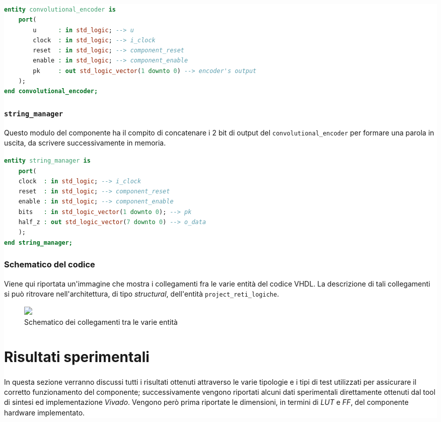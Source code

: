 ``` vhdl
entity convolutional_encoder is 
    port(
        u      : in std_logic; --> u
        clock  : in std_logic; --> i_clock
        reset  : in std_logic; --> component_reset
        enable : in std_logic; --> component_enable
        pk     : out std_logic_vector(1 downto 0) --> encoder's output
    );
end convolutional_encoder;
```

### `string_manager`

Questo modulo del componente ha il compito di concatenare i 2 bit di
output del `convolutional_encoder` per formare una parola in uscita, da
scrivere successivamente in memoria.

``` vhdl
entity string_manager is
    port(
    clock  : in std_logic; --> i_clock
    reset  : in std_logic; --> component_reset
    enable : in std_logic; --> component_enable
    bits   : in std_logic_vector(1 downto 0); --> pk
    half_z : out std_logic_vector(7 downto 0) --> o_data
    );
end string_manager;
```

### Schematico del codice

Viene qui riportata un'immagine che mostra i collegamenti fra le varie
entità del codice VHDL. La descrizione di tali collegamenti si può
ritrovare nell'architettura, di tipo *structural*, dell'entità
`project_reti_logiche`.

<figure id="collegamento_entità">
<img src="progetto_reti_logiche.png" />
<figcaption>Schematico dei collegamenti tra le varie entità</figcaption>
</figure>

# Risultati sperimentali

In questa sezione verranno discussi tutti i risultati ottenuti
attraverso le varie tipologie e i tipi di test utilizzati per assicurare
il corretto funzionamento del componente; successivamente vengono
riportati alcuni dati sperimentali direttamente ottenuti dal tool di
sintesi ed implementazione *Vivado*. Vengono però prima riportate le
dimensioni, in termini di *LUT* e *FF*, del componente hardware
implementato.

